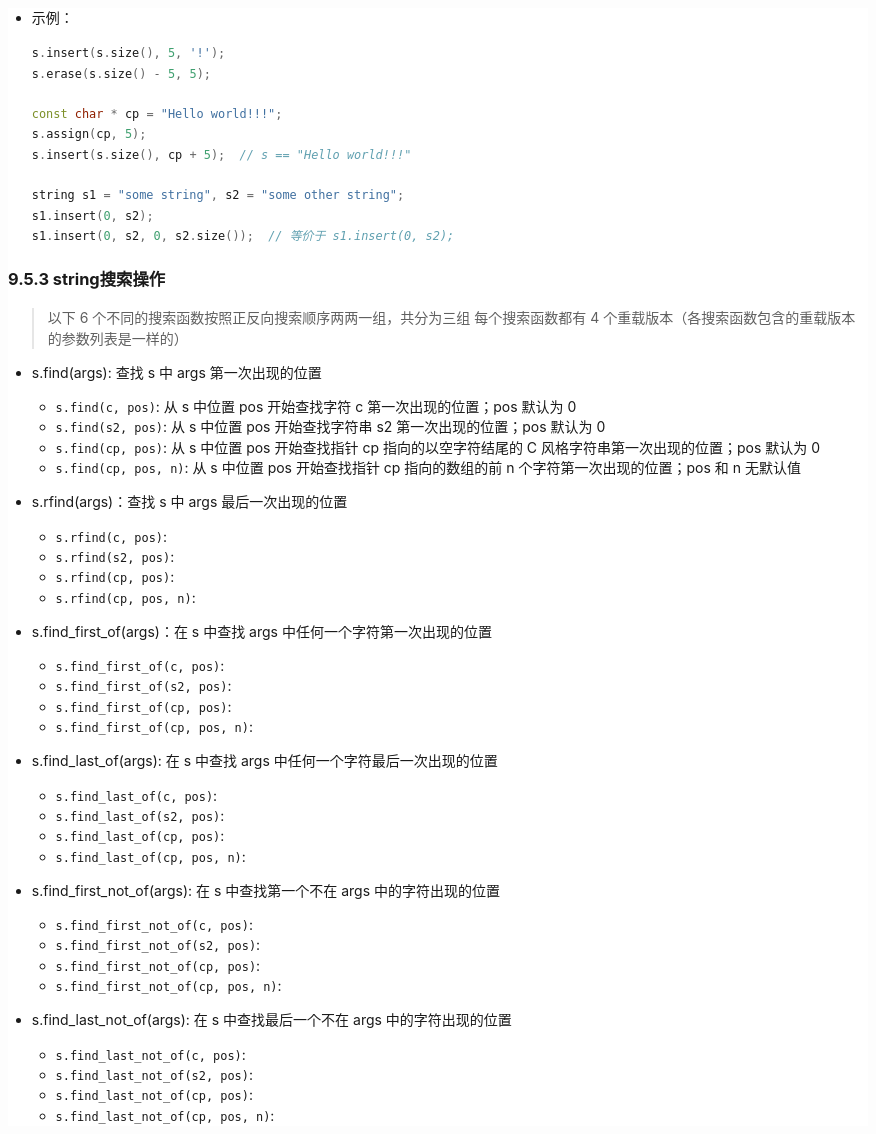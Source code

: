 - 示例：
  ```C++
  s.insert(s.size(), 5, '!');
  s.erase(s.size() - 5, 5);

  const char * cp = "Hello world!!!";
  s.assign(cp, 5);
  s.insert(s.size(), cp + 5);  // s == "Hello world!!!"

  string s1 = "some string", s2 = "some other string";
  s1.insert(0, s2);
  s1.insert(0, s2, 0, s2.size());  // 等价于 s1.insert(0, s2);
  ```

### 9.5.3 string搜索操作

> 以下 6 个不同的搜索函数按照正反向搜索顺序两两一组，共分为三组
> 每个搜索函数都有 4 个重载版本（各搜索函数包含的重载版本的参数列表是一样的）

- s.find(args): 查找 s 中 args 第一次出现的位置
  - `s.find(c, pos)`: 从 s 中位置 pos 开始查找字符 c 第一次出现的位置；pos 默认为 0
  - `s.find(s2, pos)`: 从 s 中位置 pos 开始查找字符串 s2 第一次出现的位置；pos 默认为 0
  - `s.find(cp, pos)`: 从 s 中位置 pos 开始查找指针 cp 指向的以空字符结尾的 C 风格字符串第一次出现的位置；pos 默认为 0
  - `s.find(cp, pos, n)`: 从 s 中位置 pos 开始查找指针 cp 指向的数组的前 n 个字符第一次出现的位置；pos 和 n 无默认值

- s.rfind(args)：查找 s 中 args 最后一次出现的位置 
  - `s.rfind(c, pos)`: 
  - `s.rfind(s2, pos)`:
  - `s.rfind(cp, pos)`:
  - `s.rfind(cp, pos, n)`: 

- s.find_first_of(args)：在 s 中查找 args 中任何一个字符第一次出现的位置
  - `s.find_first_of(c, pos)`: 
  - `s.find_first_of(s2, pos)`:
  - `s.find_first_of(cp, pos)`:
  - `s.find_first_of(cp, pos, n)`: 

- s.find_last_of(args): 在 s 中查找 args 中任何一个字符最后一次出现的位置
  - `s.find_last_of(c, pos)`: 
  - `s.find_last_of(s2, pos)`:
  - `s.find_last_of(cp, pos)`:
  - `s.find_last_of(cp, pos, n)`: 

- s.find_first_not_of(args): 在 s 中查找第一个不在 args 中的字符出现的位置
  - `s.find_first_not_of(c, pos)`: 
  - `s.find_first_not_of(s2, pos)`:
  - `s.find_first_not_of(cp, pos)`:
  - `s.find_first_not_of(cp, pos, n)`: 

- s.find_last_not_of(args): 在 s 中查找最后一个不在 args 中的字符出现的位置
  - `s.find_last_not_of(c, pos)`: 
  - `s.find_last_not_of(s2, pos)`:
  - `s.find_last_not_of(cp, pos)`:
  - `s.find_last_not_of(cp, pos, n)`: 
